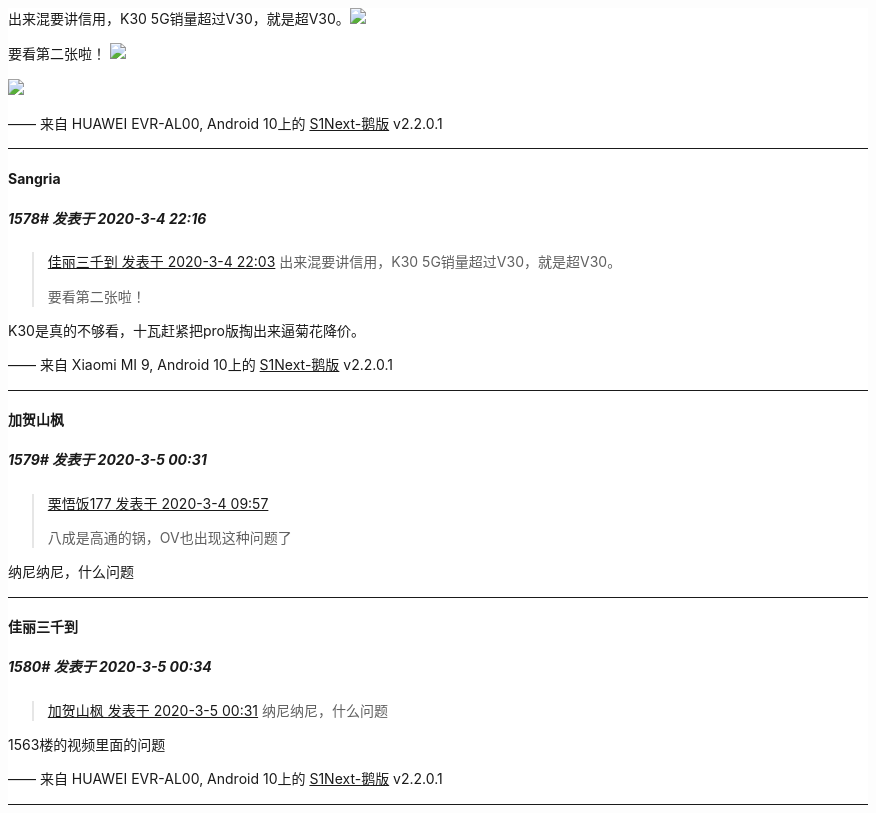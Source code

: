出来混要讲信用，K30 5G销量超过V30，就是超V30。<img src="https://static.saraba1st.com/image/smiley/face2017/036.png" referrerpolicy="no-referrer">

要看第二张啦！
<img src="http://wx4.sinaimg.cn/large/005wUJIbgy1gci8xw02xfj30qo0t2ac5.jpg" referrerpolicy="no-referrer">


<img src="http://wx4.sinaimg.cn/large/005wUJIbgy1gci8sf1f5bj30u011mjyi.jpg" referrerpolicy="no-referrer">


—— 来自 HUAWEI EVR-AL00, Android 10上的 [S1Next-鹅版](https://github.com/ykrank/S1-Next/releases) v2.2.0.1


-----

####  Sangria  
##### 1578#       发表于 2020-3-4 22:16


<blockquote><a href="httphttps://bbs.saraba1st.com/2b/forum.php?mod=redirect&amp;goto=findpost&amp;pid=46618350&amp;ptid=1818413" target="_blank">佳丽三千到 发表于 2020-3-4 22:03</a>
出来混要讲信用，K30 5G销量超过V30，就是超V30。

要看第二张啦！</blockquote>
K30是真的不够看，十瓦赶紧把pro版掏出来逼菊花降价。

—— 来自 Xiaomi MI 9, Android 10上的 [S1Next-鹅版](https://github.com/ykrank/S1-Next/releases) v2.2.0.1


-----

####  加贺山枫  
##### 1579#       发表于 2020-3-5 00:31


<blockquote><a href="httphttps://bbs.saraba1st.com/2b/forum.php?mod=redirect&amp;goto=findpost&amp;pid=46610405&amp;ptid=1818413" target="_blank">栗悟饭177 发表于 2020-3-4 09:57</a>

八成是高通的锅，OV也出现这种问题了</blockquote>
纳尼纳尼，什么问题


-----

####  佳丽三千到  
##### 1580#       发表于 2020-3-5 00:34


<blockquote><a href="httphttps://bbs.saraba1st.com/2b/forum.php?mod=redirect&amp;goto=findpost&amp;pid=46619864&amp;ptid=1818413" target="_blank">加贺山枫 发表于 2020-3-5 00:31</a>
纳尼纳尼，什么问题</blockquote>
1563楼的视频里面的问题

—— 来自 HUAWEI EVR-AL00, Android 10上的 [S1Next-鹅版](https://github.com/ykrank/S1-Next/releases) v2.2.0.1


-----
